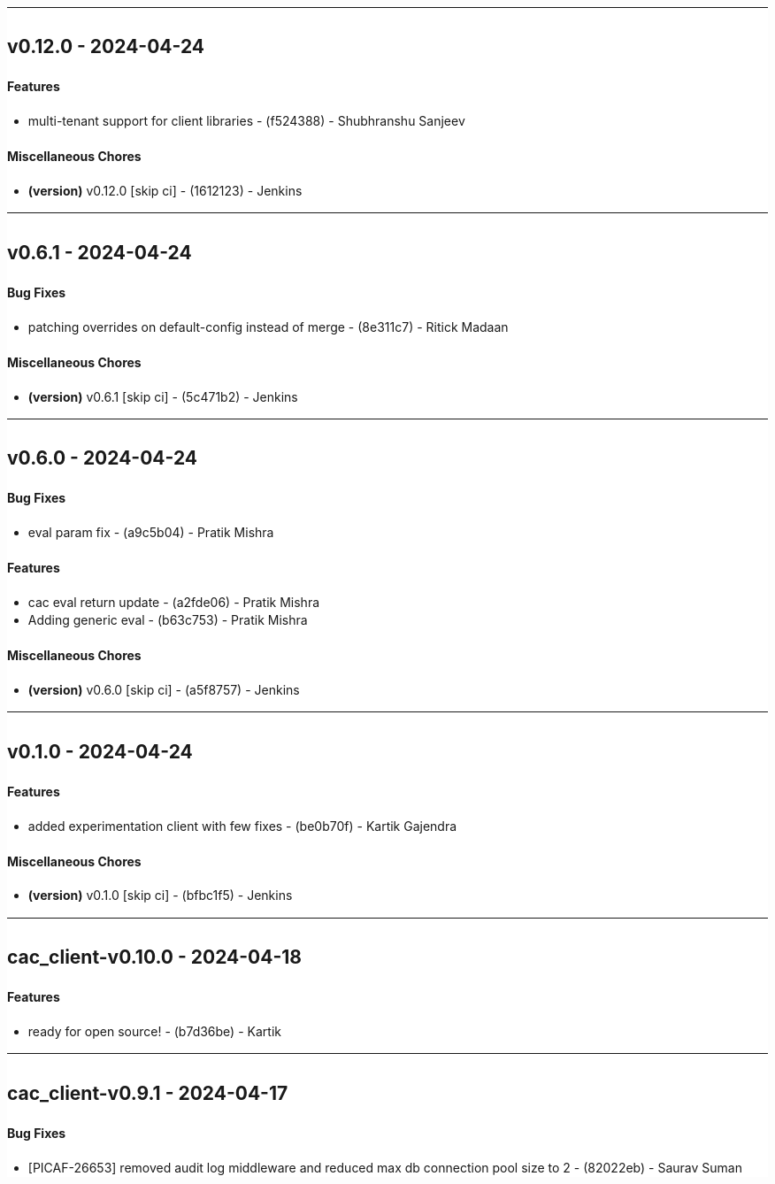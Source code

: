 - - -

## v0.12.0 - 2024-04-24
#### Features
- multi-tenant support for client libraries - (f524388) - Shubhranshu Sanjeev
#### Miscellaneous Chores
- **(version)** v0.12.0 [skip ci] - (1612123) - Jenkins

- - -

## v0.6.1 - 2024-04-24
#### Bug Fixes
-  patching overrides on default-config instead of merge - (8e311c7) - Ritick Madaan
#### Miscellaneous Chores
- **(version)** v0.6.1 [skip ci] - (5c471b2) - Jenkins

- - -

## v0.6.0 - 2024-04-24
#### Bug Fixes
-  eval param fix - (a9c5b04) - Pratik Mishra
#### Features
-  cac eval return update - (a2fde06) - Pratik Mishra
-  Adding generic eval - (b63c753) - Pratik Mishra
#### Miscellaneous Chores
- **(version)** v0.6.0 [skip ci] - (a5f8757) - Jenkins

- - -

## v0.1.0 - 2024-04-24
#### Features
-  added experimentation client with few fixes - (be0b70f) - Kartik Gajendra
#### Miscellaneous Chores
- **(version)** v0.1.0 [skip ci] - (bfbc1f5) - Jenkins

- - -

## cac_client-v0.10.0 - 2024-04-18
#### Features
- ready for open source! - (b7d36be) - Kartik

- - -

## cac_client-v0.9.1 - 2024-04-17
#### Bug Fixes
- [PICAF-26653] removed audit log middleware and reduced max db connection pool size to 2 - (82022eb) - Saurav Suman
